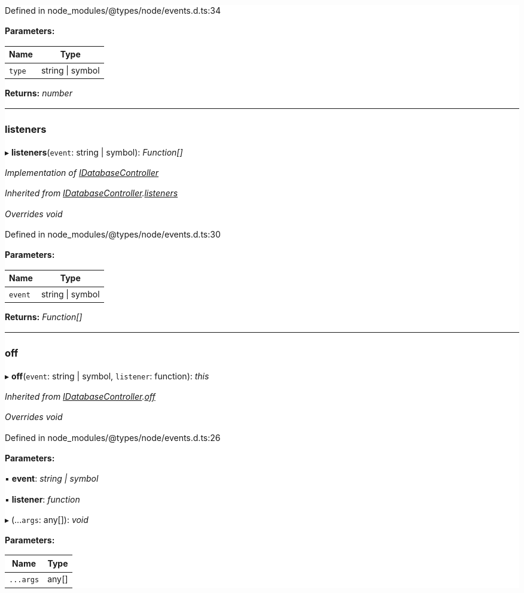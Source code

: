 Defined in node_modules/@types/node/events.d.ts:34

**Parameters:**

Name | Type |
------ | ------ |
`type` | string &#124; symbol |

**Returns:** *number*

___

###  listeners

▸ **listeners**(`event`: string | symbol): *Function[]*

*Implementation of [IDatabaseController](../interfaces/_db_controller_interface_.idatabasecontroller.md)*

*Inherited from [IDatabaseController](../interfaces/_db_controller_interface_.idatabasecontroller.md).[listeners](../interfaces/_db_controller_interface_.idatabasecontroller.md#listeners)*

*Overrides void*

Defined in node_modules/@types/node/events.d.ts:30

**Parameters:**

Name | Type |
------ | ------ |
`event` | string &#124; symbol |

**Returns:** *Function[]*

___

###  off

▸ **off**(`event`: string | symbol, `listener`: function): *this*

*Inherited from [IDatabaseController](../interfaces/_db_controller_interface_.idatabasecontroller.md).[off](../interfaces/_db_controller_interface_.idatabasecontroller.md#off)*

*Overrides void*

Defined in node_modules/@types/node/events.d.ts:26

**Parameters:**

▪ **event**: *string | symbol*

▪ **listener**: *function*

▸ (...`args`: any[]): *void*

**Parameters:**

Name | Type |
------ | ------ |
`...args` | any[] |
